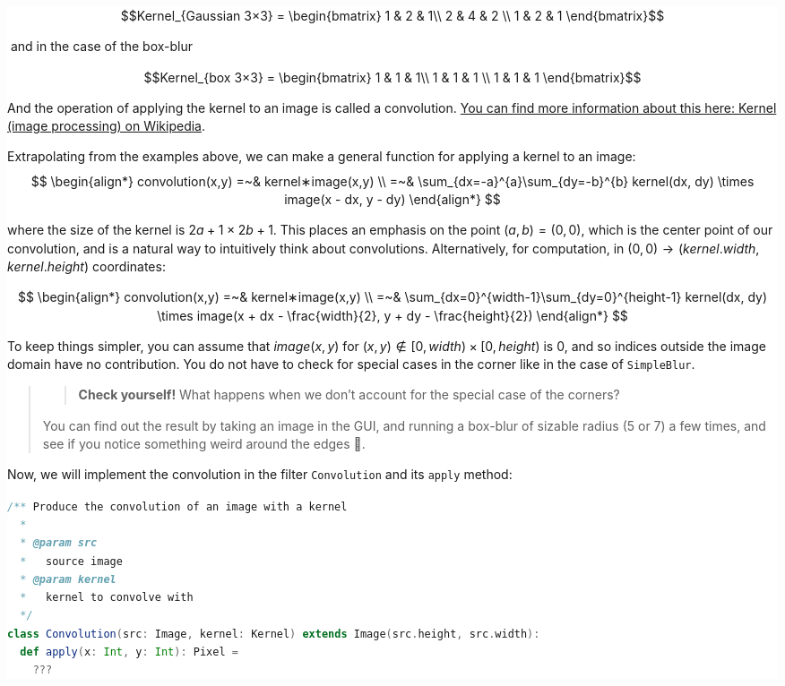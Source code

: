 $$Kernel_{Gaussian 3×3} = 
\begin{bmatrix}
1 & 2 & 1\\
2 & 4 & 2 \\
1 & 2 & 1
\end{bmatrix}$$
  
​
and in the case of the box-blur

$$Kernel_{box 3×3} = 
\begin{bmatrix}
1 & 1 & 1\\
1 & 1 & 1 \\
1 & 1 & 1
\end{bmatrix}$$

And the operation of applying the kernel to an image is called a convolution. [You can find more information about this here: Kernel (image processing) on Wikipedia](https://en.wikipedia.org/wiki/Kernel_(image_processing)).

Extrapolating from the examples above, we can make a general function for applying a kernel to an image:
$$
\begin{align*}
convolution(x,y) =~& kernel∗image(x,y) \\
​                 =~& \sum_{dx=-a}^{a}\sum_{dy=-b}^{b} kernel(dx, dy) \times image(x - dx, y - dy)
\end{align*}
$$

where the size of the kernel is $2a+1×2b+1$. This places an emphasis on the point $(a,b)=(0,0)$, which is the center point of our convolution, and is a natural way to intuitively think about convolutions. Alternatively, for computation, in $(0,0) → (kernel.width,kernel.height)$ coordinates:

$$
\begin{align*}
convolution(x,y) =~& kernel∗image(x,y) \\
​                 =~& \sum_{dx=0}^{width-1}\sum_{dy=0}^{height-1} kernel(dx, dy) \times image(x + dx - \frac{width}{2}, y + dy - \frac{height}{2})
\end{align*}
$$

To keep things simpler, you can assume that $image(x,y)$ for $(x,y) \not\in [0,width)×[0,height)$ is $0$, and so indices outside the image domain have no contribution. You do not have to check for special cases in the corner like in the case of `SimpleBlur`.

> > **Check yourself!**
> What happens when we don’t account for the special case of the corners?
> 
> You can find out the result by taking an image in the GUI, and running a box-blur of sizable radius (5 or 7) a few times, and see if you notice something weird around the edges 🤔.

Now, we will implement the convolution in the filter `Convolution` and its `apply` method:

```Scala
/** Produce the convolution of an image with a kernel
  *
  * @param src
  *   source image
  * @param kernel
  *   kernel to convolve with
  */
class Convolution(src: Image, kernel: Kernel) extends Image(src.height, src.width):
  def apply(x: Int, y: Int): Pixel =
    ???
``` 
